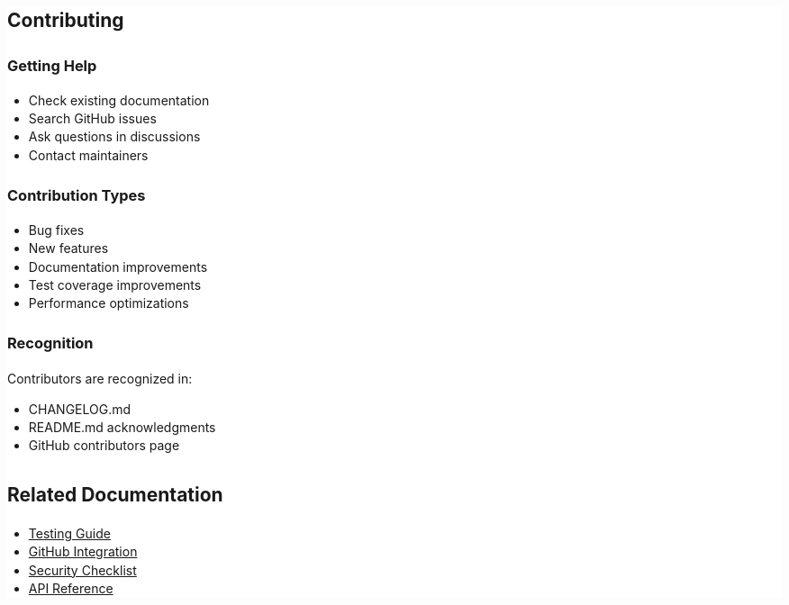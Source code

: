 ## Contributing

### Getting Help
- Check existing documentation
- Search GitHub issues
- Ask questions in discussions
- Contact maintainers

### Contribution Types
- Bug fixes
- New features
- Documentation improvements
- Test coverage improvements
- Performance optimizations

### Recognition
Contributors are recognized in:
- CHANGELOG.md
- README.md acknowledgments
- GitHub contributors page

## Related Documentation

- [Testing Guide](TESTING.md)
- [GitHub Integration](GITHUB-INTEGRATION.md)
- [Security Checklist](SECURITY-CHECKLIST.md)
- [API Reference](API-REFERENCE.md)